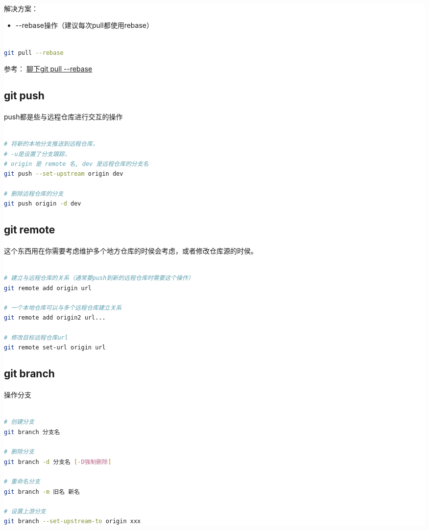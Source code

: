 解决方案：

* --rebase操作（建议每次pull都使用rebase）
```bash

git pull --rebase

```

参考：
[聊下git pull --rebase](https://www.cnblogs.com/wangiqngpei557/p/6056624.html)

## git push

push都是些与远程仓库进行交互的操作

```bash

# 将新的本地分支推送到远程仓库，
# -u是设置了分支跟踪， 
# origin 是 remote 名, dev 是远程仓库的分支名
git push --set-upstream origin dev

# 删除远程仓库的分支
git push origin -d dev

```

## git remote

这个东西用在你需要考虑维护多个地方仓库的时侯会考虑，或者修改仓库源的时侯。

```bash

# 建立与远程仓库的关系（通常要push到新的远程仓库时需要这个操作）
git remote add origin url

# 一个本地仓库可以与多个远程仓库建立关系
git remote add origin2 url...

# 修改目标远程仓库url
git remote set-url origin url

```

## git branch

操作分支

```bash

# 创建分支
git branch 分支名

# 删除分支
git branch -d 分支名 [-D强制删除]

# 重命名分支
git branch -m 旧名 新名

# 设置上游分支
git branch --set-upstream-to origin xxx 

```

